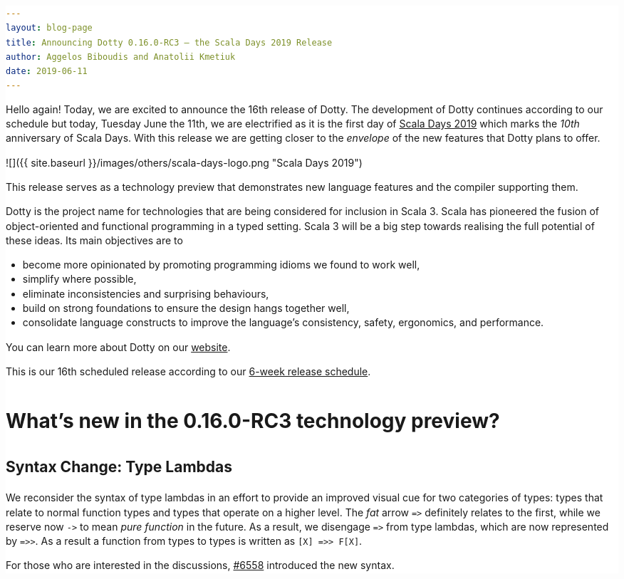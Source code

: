 ```yaml
---
layout: blog-page
title: Announcing Dotty 0.16.0-RC3 – the Scala Days 2019 Release
author: Aggelos Biboudis and Anatolii Kmetiuk
date: 2019-06-11
---
```


Hello again! Today, we are excited to announce the 16th release of Dotty. The
development of Dotty continues according to our schedule but today, Tuesday June
the 11th, we are electrified as it is the first day of [Scala Days 2019](https://scaladays.org/)
which marks the *10th* anniversary of Scala Days.
With this release we are getting closer to the _envelope_ of the new features
that Dotty plans to offer.

![]({{ site.baseurl }}/images/others/scala-days-logo.png "Scala Days 2019")

This release serves as a technology preview that demonstrates new
language features and the compiler supporting them.

Dotty is the project name for technologies that are being considered for
inclusion in Scala 3. Scala has pioneered the fusion of object-oriented and
functional programming in a typed setting. Scala 3 will be a big step towards
realising the full potential of these ideas. Its main objectives are to

- become more opinionated by promoting programming idioms we found to work well,
- simplify where possible,
- eliminate inconsistencies and surprising behaviours,
- build on strong foundations to ensure the design hangs together well,
- consolidate language constructs to improve the language’s consistency, safety, ergonomics, and
  performance.

You can learn more about Dotty on our [website](https://dotty.epfl.ch).



This is our 16th scheduled release according to our
[6-week release schedule](https://dotty.epfl.ch/docs/contributing/procedures/release.html).

# What’s new in the 0.16.0-RC3 technology preview?

## Syntax Change: Type Lambdas

We reconsider the syntax of type lambdas in an effort to provide an improved
visual cue for two categories of types: types that relate to normal function
types and types that operate on a higher level. The _fat_ arrow `=>` definitely
relates to the first, while we reserve now `->` to mean _pure function_ in the
future. As a result, we disengage `=>` from type lambdas, which are now
represented by `=>>`. As a result a function from types to types is written as
`[X] =>> F[X]`.

For those who are interested in the discussions,
[#6558](https://github.com/scala/scala3/pull/6558) introduced the new syntax.


[Scastie]: https://scastie.scala-lang.org/?target=dotty
[@odersky]: https://github.com/odersky
[@DarkDimius]: https://github.com/DarkDimius
[@smarter]: https://github.com/smarter
[@felixmulder]: https://github.com/felixmulder
[@nicolasstucki]: https://github.com/nicolasstucki
[@liufengyun]: https://github.com/liufengyun
[@OlivierBlanvillain]: https://github.com/OlivierBlanvillain
[@biboudis]: https://github.com/biboudis
[@allanrenucci]: https://github.com/allanrenucci
[@Blaisorblade]: https://github.com/Blaisorblade
[@Duhemm]: https://github.com/Duhemm
[@AleksanderBG]: https://github.com/AleksanderBG
[@milessabin]: https://github.com/milessabin
[@anatoliykmetyuk]: https://github.com/anatoliykmetyuk